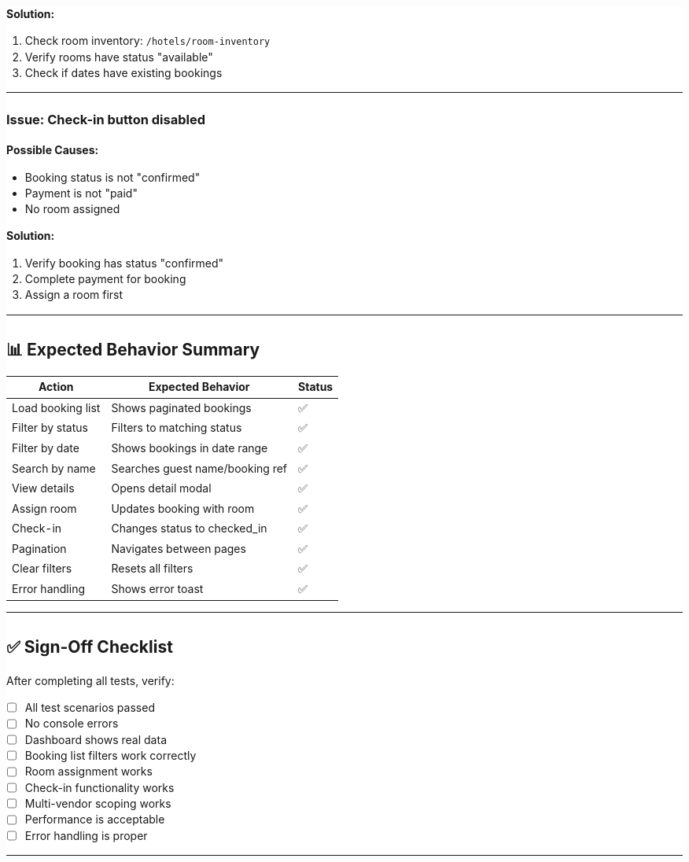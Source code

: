 **Solution:**
1. Check room inventory: `/hotels/room-inventory`
2. Verify rooms have status "available"
3. Check if dates have existing bookings

---

### Issue: Check-in button disabled

**Possible Causes:**
- Booking status is not "confirmed"
- Payment is not "paid"
- No room assigned

**Solution:**
1. Verify booking has status "confirmed"
2. Complete payment for booking
3. Assign a room first

---

## 📊 Expected Behavior Summary

| Action | Expected Behavior | Status |
|--------|------------------|--------|
| Load booking list | Shows paginated bookings | ✅ |
| Filter by status | Filters to matching status | ✅ |
| Filter by date | Shows bookings in date range | ✅ |
| Search by name | Searches guest name/booking ref | ✅ |
| View details | Opens detail modal | ✅ |
| Assign room | Updates booking with room | ✅ |
| Check-in | Changes status to checked_in | ✅ |
| Pagination | Navigates between pages | ✅ |
| Clear filters | Resets all filters | ✅ |
| Error handling | Shows error toast | ✅ |

---

## ✅ Sign-Off Checklist

After completing all tests, verify:

- [ ] All test scenarios passed
- [ ] No console errors
- [ ] Dashboard shows real data
- [ ] Booking list filters work correctly
- [ ] Room assignment works
- [ ] Check-in functionality works
- [ ] Multi-vendor scoping works
- [ ] Performance is acceptable
- [ ] Error handling is proper

---